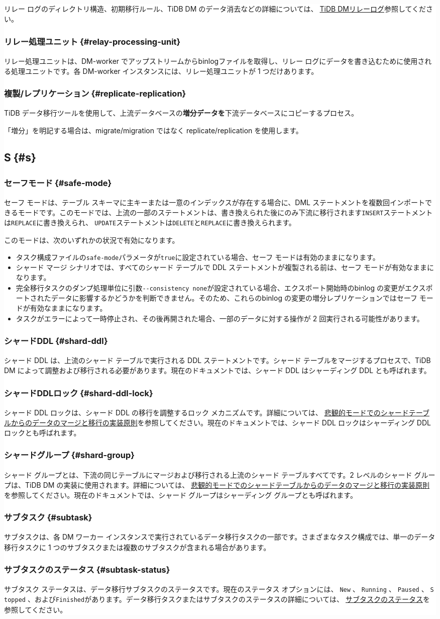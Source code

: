 リレー ログのディレクトリ構造、初期移行ルール、TiDB DM のデータ消去などの詳細については、 [TiDB DMリレーログ](/dm/relay-log.md)参照してください。

### リレー処理ユニット {#relay-processing-unit}

リレー処理ユニットは、DM-worker でアップストリームからbinlogファイルを取得し、リレー ログにデータを書き込むために使用される処理ユニットです。各 DM-worker インスタンスには、リレー処理ユニットが 1 つだけあります。

### 複製/レプリケーション {#replicate-replication}

TiDB データ移行ツールを使用して、上流データベースの**増分データを**下流データベースにコピーするプロセス。

「増分」を明記する場合は、migrate/migration ではなく replicate/replication を使用します。

## S {#s}

### セーフモード {#safe-mode}

セーフ モードは、テーブル スキーマに主キーまたは一意のインデックスが存在する場合に、DML ステートメントを複数回インポートできるモードです。このモードでは、上流の一部のステートメントは、書き換えられた後にのみ下流に移行されます`INSERT`ステートメントは`REPLACE`に書き換えられ、 `UPDATE`ステートメントは`DELETE`と`REPLACE`に書き換えられます。

このモードは、次のいずれかの状況で有効になります。

-   タスク構成ファイルの`safe-mode`パラメータが`true`に設定されている場合、セーフ モードは有効のままになります。
-   シャード マージ シナリオでは、すべてのシャード テーブルで DDL ステートメントが複製される前は、セーフ モードが有効なままになります。
-   完全移行タスクのダンプ処理単位に引数`--consistency none`が設定されている場合、エクスポート開始時のbinlog の変更がエクスポートされたデータに影響するかどうかを判断できません。そのため、これらのbinlog の変更の増分レプリケーションではセーフ モードが有効なままになります。
-   タスクがエラーによって一時停止され、その後再開された場合、一部のデータに対する操作が 2 回実行される可能性があります。

### シャードDDL {#shard-ddl}

シャード DDL は、上流のシャード テーブルで実行される DDL ステートメントです。シャード テーブルをマージするプロセスで、TiDB DM によって調整および移行される必要があります。現在のドキュメントでは、シャード DDL はシャーディング DDL とも呼ばれます。

### シャードDDLロック {#shard-ddl-lock}

シャード DDL ロックは、シャード DDL の移行を調整するロック メカニズムです。詳細については、 [悲観的モードでのシャードテーブルからのデータのマージと移行の実装原則](/dm/feature-shard-merge-pessimistic.md#principles)を参照してください。現在のドキュメントでは、シャード DDL ロックはシャーディング DDL ロックとも呼ばれます。

### シャードグループ {#shard-group}

シャード グループとは、下流の同じテーブルにマージおよび移行される上流のシャード テーブルすべてです。2 レベルのシャード グループは、TiDB DM の実装に使用されます。詳細については、 [悲観的モードでのシャードテーブルからのデータのマージと移行の実装原則](/dm/feature-shard-merge-pessimistic.md#principles)を参照してください。現在のドキュメントでは、シャード グループはシャーディング グループとも呼ばれます。

### サブタスク {#subtask}

サブタスクは、各 DM ワーカー インスタンスで実行されているデータ移行タスクの一部です。さまざまなタスク構成では、単一のデータ移行タスクに 1 つのサブタスクまたは複数のサブタスクが含まれる場合があります。

### サブタスクのステータス {#subtask-status}

サブタスク ステータスは、データ移行サブタスクのステータスです。現在のステータス オプションには、 `New` 、 `Running` 、 `Paused` 、 `Stopped` 、および`Finished`があります。データ移行タスクまたはサブタスクのステータスの詳細については、 [サブタスクのステータス](/dm/dm-query-status.md#subtask-status)を参照してください。
